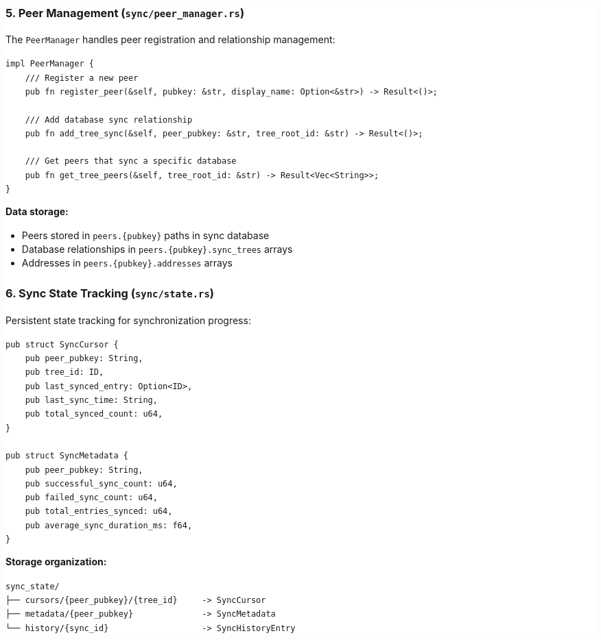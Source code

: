 ### 5. Peer Management (`sync/peer_manager.rs`)

The `PeerManager` handles peer registration and relationship management:



```rust,ignore
impl PeerManager {
    /// Register a new peer
    pub fn register_peer(&self, pubkey: &str, display_name: Option<&str>) -> Result<()>;

    /// Add database sync relationship
    pub fn add_tree_sync(&self, peer_pubkey: &str, tree_root_id: &str) -> Result<()>;

    /// Get peers that sync a specific database
    pub fn get_tree_peers(&self, tree_root_id: &str) -> Result<Vec<String>>;
}
```

**Data storage:**

- Peers stored in `peers.{pubkey}` paths in sync database
- Database relationships in `peers.{pubkey}.sync_trees` arrays
- Addresses in `peers.{pubkey}.addresses` arrays

### 6. Sync State Tracking (`sync/state.rs`)

Persistent state tracking for synchronization progress:



```rust,ignore
pub struct SyncCursor {
    pub peer_pubkey: String,
    pub tree_id: ID,
    pub last_synced_entry: Option<ID>,
    pub last_sync_time: String,
    pub total_synced_count: u64,
}

pub struct SyncMetadata {
    pub peer_pubkey: String,
    pub successful_sync_count: u64,
    pub failed_sync_count: u64,
    pub total_entries_synced: u64,
    pub average_sync_duration_ms: f64,
}
```

**Storage organization:**

```text
sync_state/
├── cursors/{peer_pubkey}/{tree_id}     -> SyncCursor
├── metadata/{peer_pubkey}              -> SyncMetadata
└── history/{sync_id}                   -> SyncHistoryEntry
```
